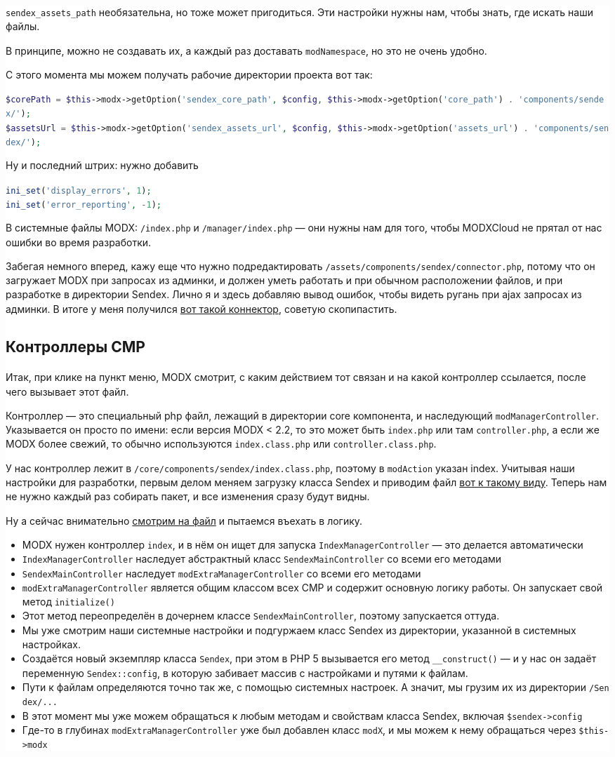 `sendex_assets_path` необязательна, но тоже может пригодиться. Эти настройки нужны нам, чтобы знать, где искать наши файлы.

В принципе, можно не создавать их, а каждый раз доставать `modNamespace`, но это не очень удобно.

С этого момента мы можем получать рабочие директории проекта вот так:

``` php
$corePath = $this->modx->getOption('sendex_core_path', $config, $this->modx->getOption('core_path') . 'components/sendex/');
$assetsUrl = $this->modx->getOption('sendex_assets_url', $config, $this->modx->getOption('assets_url') . 'components/sendex/');
```

Ну и последний штрих: нужно добавить

``` php
ini_set('display_errors', 1);
ini_set('error_reporting', -1);
```

В системные файлы MODX: `/index.php` и `/manager/index.php` — они нужны нам для того, чтобы MODXCloud не прятал от нас ошибки во время разработки.

Забегая немного вперед, кажу еще что нужно подредактировать `/assets/components/sendex/connector.php`, потому что он загружает MODX при запросах из админки, и должен уметь работать и при обычном расположении файлов, и при разработке в директории Sendex. Лично я и здесь добавляю вывод ошибок, чтобы видеть ругань при ajax запросах из админки.
В итоге у меня получился [вот такой коннектор](https://github.com/bezumkin/Sendex/blob/8863b2c6960c304464a9c24b6ba13db03f8aeac2/assets/components/sendex/connector.php), советую скопипастить.

## Контроллеры CMP

Итак, при клике на пункт меню, MODX смотрит, с каким действием тот связан и на какой контроллер ссылается, после чего вызывает этот файл.

Контроллер — это специальный php файл, лежащий в директории core компонента, и наследующий `modManagerController`. Указывается он просто по имени: если версия MODX < 2.2, то это может быть `index.php` или там `controller.php`, а если же MODX более свежий, то обычно используются `index.class.php` или `controller.class.php`.

У нас контроллер лежит в `/core/components/sendex/index.class.php`, поэтому в `modAction` указан index.
Учитывая наши настройки для разработки, первым делом меняем загрузку класса Sendex и приводим файл [вот к такому виду](https://github.com/bezumkin/Sendex/blob/988146a6938bae7225b0432dd031b0dfc42ea7ce/core/components/sendex/index.class.php). Теперь нам не нужно каждый раз собирать пакет, и все изменения сразу будут видны.

Ну а сейчас внимательно [смотрим на файл](https://github.com/bezumkin/Sendex/blob/master/core/components/sendex/index.class.php) и пытаемся въехать в логику.

* MODX нужен контроллер `index`, и в нём он ищет для запуска `IndexManagerController` — это делается автоматически
* `IndexManagerController` наследует абстрактный класс `SendexMainController` со всеми его методами
* `SendexMainController` наследует `modExtraManagerController` со всеми его методами
* `modExtraManagerController` является общим классом всех CMP и содержит основную логику работы. Он запускает свой метод `initialize()`
* Этот метод переопределён в дочернем классе `SendexMainController`, поэтому запускается оттуда.
* Мы уже смотрим наши системные настройки и подгуржаем класс Sendex из директории, указанной в системных настройках.
* Создаётся новый экземпляр класса `Sendex`, при этом в PHP 5 вызывается его метод `__construct()` — и у нас он задаёт переменную `Sendex::config`, в которую забивает массив с настройками и путями к файлам.
* Пути к файлам определяются точно так же, с помощью системных настроек. А значит, мы грузим их из директории `/Sendex/...`
* В этот момент мы уже можем обращаться к любым методам и свойствам класса Sendex, включая `$sendex->config`
* Где-то в глубинах `modExtraManagerController` уже был добавлен класс `modX`, и мы можем к нему обращаться через `$this->modx`
